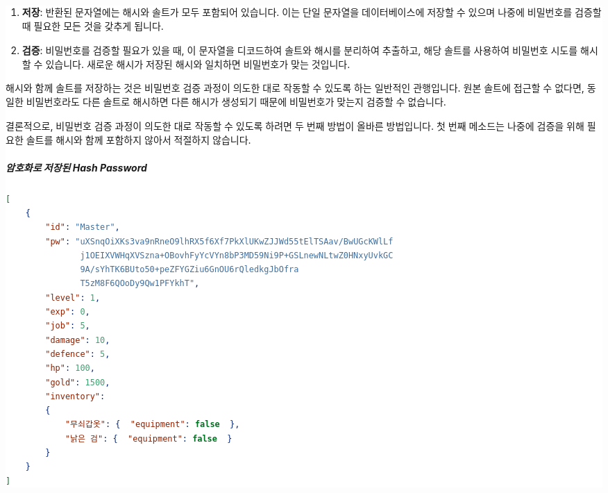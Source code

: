 1. **저장**: 반환된 문자열에는 해시와 솔트가 모두 포함되어 있습니다. 이는 단일 문자열을 데이터베이스에 저장할 수 있으며 나중에 비밀번호를 검증할 때 필요한 모든 것을 갖추게 됩니다.
	
2. **검증**: 비밀번호를 검증할 필요가 있을 때, 이 문자열을 디코드하여 솔트와 해시를 분리하여 추출하고, 해당 솔트를 사용하여 비밀번호 시도를 해시할 수 있습니다. 새로운 해시가 저장된 해시와 일치하면 비밀번호가 맞는 것입니다.

해시와 함께 솔트를 저장하는 것은 비밀번호 검증 과정이 의도한 대로 작동할 수 있도록 하는 일반적인 관행입니다. 원본 솔트에 접근할 수 없다면, 동일한 비밀번호라도 다른 솔트로 해시하면 다른 해시가 생성되기 때문에 비밀번호가 맞는지 검증할 수 없습니다.

결론적으로, 비밀번호 검증 과정이 의도한 대로 작동할 수 있도록 하려면 두 번째 방법이 올바른 방법입니다. 첫 번째 메소드는 나중에 검증을 위해 필요한 솔트를 해시와 함께 포함하지 않아서 적절하지 않습니다.

##### 암호화로 저장된 Hash Password

```json
[  
	{  
		"id": "Master",  
		"pw": "uXSnqOiXKs3va9nRneO9lhRX5f6Xf7PkXlUKwZJJWd55tElTSAav/BwUGcKWlLf
			   j1OEIXVWHqXVSzna+OBovhFyYcVYn8bP3MD59Ni9P+GSLnewNLtwZ0HNxyUvkGC
			   9A/sYhTK6BUto50+peZFYGZiu6GnOU6rQledkgJbOfra
			   T5zM8F6QOoDy9Qw1PFYkhT",  
		"level": 1,  
		"exp": 0,  
		"job": 5,  
		"damage": 10,  
		"defence": 5,  
		"hp": 100,  
		"gold": 1500,  
		"inventory": 
		{  
			"무쇠갑옷": {  "equipment": false  },  
			"낡은 검": {  "equipment": false  }  
		}  
	}  
]
```